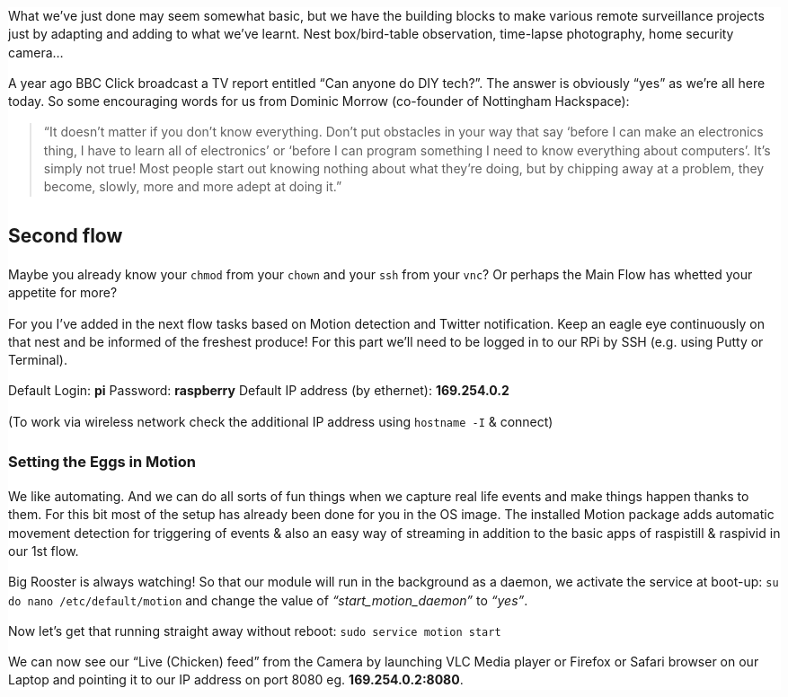 What we’ve just done may seem somewhat basic, but we have the building blocks to make various remote surveillance projects just by adapting and adding to what we’ve learnt. Nest box/bird-table observation, time-lapse photography, home security camera…

A year ago BBC Click broadcast a TV report entitled “Can anyone do DIY tech?”. The answer is obviously “yes” as we’re all here today. So some encouraging words for us from Dominic Morrow (co-founder of Nottingham Hackspace): 
> “It doesn’t matter if you don’t know everything. Don’t put obstacles in your way that say ‘before I can make an electronics thing, I have to learn all of electronics’ or ‘before I can program something I need to know everything about computers’. It’s simply not true! Most people start out knowing nothing about what they’re doing, but by chipping away at a problem, they become, slowly, more and more adept at doing it.”

## Second flow

Maybe you already know your `chmod` from your `chown` and your `ssh` from your `vnc`? Or perhaps the Main Flow has whetted your appetite for more?

For you I’ve added in the next flow tasks based on Motion detection and Twitter notification. Keep an eagle eye continuously on that nest and be informed of the freshest produce!
For this part we’ll need to be logged in to our RPi by SSH (e.g. using Putty or Terminal). 

Default Login: __pi__
Password: __raspberry__
Default IP address (by ethernet): __169.254.0.2__

(To work via wireless network check the additional IP address using `hostname -I` & connect)

### Setting the Eggs in Motion

We like automating. And we can do all sorts of fun things when we capture real life events and make things happen thanks to them. For this bit most of the setup has already been done for you in the OS image. The installed Motion package adds automatic movement detection for triggering of events & also an easy way of streaming in addition to the basic apps of raspistill & raspivid in our 1st flow.

Big Rooster is always watching! So that our module will run in the background as a daemon, we activate the service at boot-up: 
`sudo nano /etc/default/motion` and change the value of *“start_motion_daemon”* to *“yes”*.

Now let’s get that running straight away without reboot: `sudo service motion start`

We can now see our “Live (Chicken) feed” from the Camera by launching VLC Media player or Firefox or Safari browser on our Laptop and pointing it to our IP address on port 8080 eg. __169.254.0.2:8080__.
